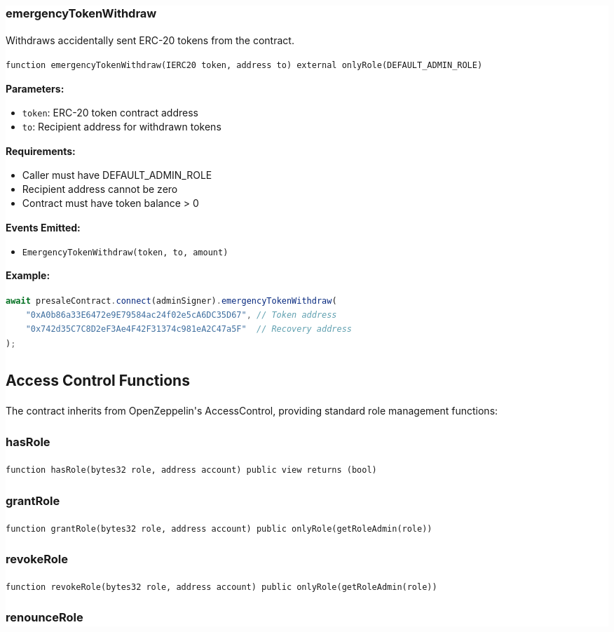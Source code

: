 ### emergencyTokenWithdraw

Withdraws accidentally sent ERC-20 tokens from the contract.

```solidity
function emergencyTokenWithdraw(IERC20 token, address to) external onlyRole(DEFAULT_ADMIN_ROLE)
```

**Parameters:**

- `token`: ERC-20 token contract address
- `to`: Recipient address for withdrawn tokens

**Requirements:**

- Caller must have DEFAULT_ADMIN_ROLE
- Recipient address cannot be zero
- Contract must have token balance > 0

**Events Emitted:**

- `EmergencyTokenWithdraw(token, to, amount)`

**Example:**

```javascript
await presaleContract.connect(adminSigner).emergencyTokenWithdraw(
    "0xA0b86a33E6472e9E79584ac24f02e5cA6DC35D67", // Token address
    "0x742d35C7C8D2eF3Ae4F42F31374c981eA2C47a5F"  // Recovery address
);
```

## Access Control Functions

The contract inherits from OpenZeppelin's AccessControl, providing standard role management functions:

### hasRole

```solidity
function hasRole(bytes32 role, address account) public view returns (bool)
```

### grantRole

```solidity
function grantRole(bytes32 role, address account) public onlyRole(getRoleAdmin(role))
```

### revokeRole

```solidity
function revokeRole(bytes32 role, address account) public onlyRole(getRoleAdmin(role))
```

### renounceRole
